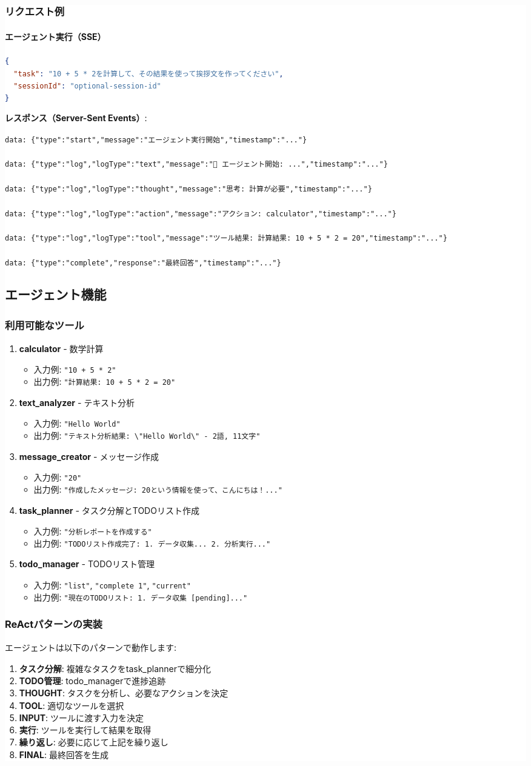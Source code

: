 ### リクエスト例

#### エージェント実行（SSE）
```json
{
  "task": "10 + 5 * 2を計算して、その結果を使って挨拶文を作ってください",
  "sessionId": "optional-session-id"
}
```

**レスポンス（Server-Sent Events）**:
```
data: {"type":"start","message":"エージェント実行開始","timestamp":"..."}

data: {"type":"log","logType":"text","message":"🤖 エージェント開始: ...","timestamp":"..."}

data: {"type":"log","logType":"thought","message":"思考: 計算が必要","timestamp":"..."}

data: {"type":"log","logType":"action","message":"アクション: calculator","timestamp":"..."}

data: {"type":"log","logType":"tool","message":"ツール結果: 計算結果: 10 + 5 * 2 = 20","timestamp":"..."}

data: {"type":"complete","response":"最終回答","timestamp":"..."}
```

## エージェント機能

### 利用可能なツール

1. **calculator** - 数学計算
   - 入力例: `"10 + 5 * 2"`
   - 出力例: `"計算結果: 10 + 5 * 2 = 20"`

2. **text_analyzer** - テキスト分析
   - 入力例: `"Hello World"`
   - 出力例: `"テキスト分析結果: \"Hello World\" - 2語, 11文字"`

3. **message_creator** - メッセージ作成
   - 入力例: `"20"`
   - 出力例: `"作成したメッセージ: 20という情報を使って、こんにちは！..."`

4. **task_planner** - タスク分解とTODOリスト作成
   - 入力例: `"分析レポートを作成する"`
   - 出力例: `"TODOリスト作成完了: 1. データ収集... 2. 分析実行..."`

5. **todo_manager** - TODOリスト管理
   - 入力例: `"list"`, `"complete 1"`, `"current"`
   - 出力例: `"現在のTODOリスト: 1. データ収集 [pending]..."`

### ReActパターンの実装

エージェントは以下のパターンで動作します:

1. **タスク分解**: 複雑なタスクをtask_plannerで細分化
2. **TODO管理**: todo_managerで進捗追跡
3. **THOUGHT**: タスクを分析し、必要なアクションを決定
4. **TOOL**: 適切なツールを選択
5. **INPUT**: ツールに渡す入力を決定
6. **実行**: ツールを実行して結果を取得
7. **繰り返し**: 必要に応じて上記を繰り返し
8. **FINAL**: 最終回答を生成
